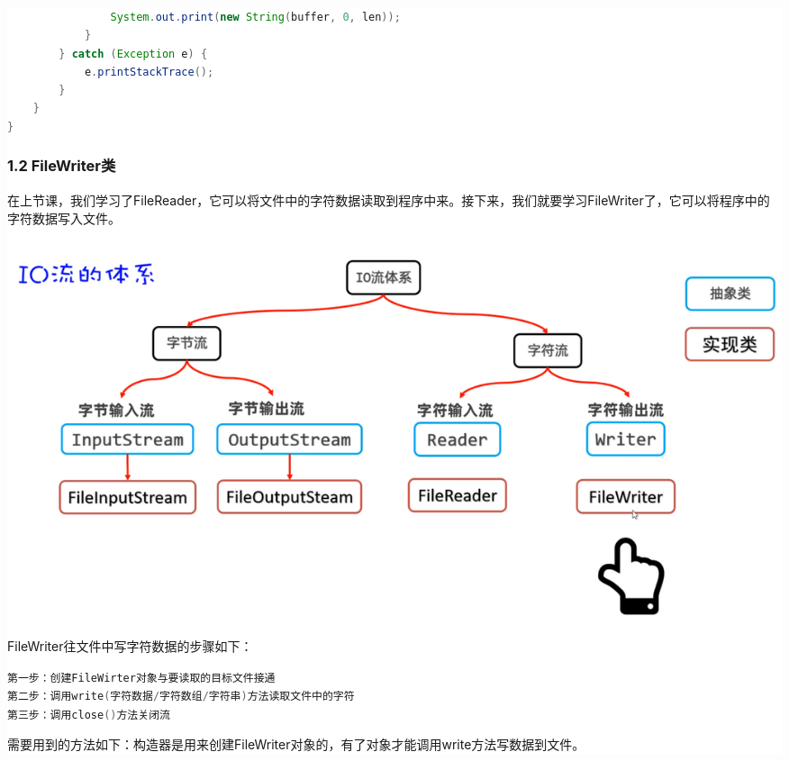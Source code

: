 ```java
                System.out.print(new String(buffer, 0, len));
            }
        } catch (Exception e) {
            e.printStackTrace();
        }
    }
}
```



### 1.2 FileWriter类

在上节课，我们学习了FileReader，它可以将文件中的字符数据读取到程序中来。接下来，我们就要学习FileWriter了，它可以将程序中的字符数据写入文件。

![1667915174777](./assets/1667915174777.png)

FileWriter往文件中写字符数据的步骤如下：

```java
第一步：创建FileWirter对象与要读取的目标文件接通
第二步：调用write(字符数据/字符数组/字符串)方法读取文件中的字符
第三步：调用close()方法关闭流
```

需要用到的方法如下：构造器是用来创建FileWriter对象的，有了对象才能调用write方法写数据到文件。
